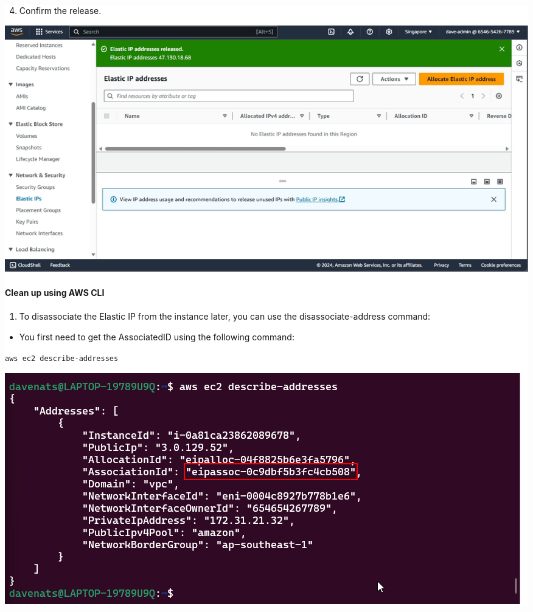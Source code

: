 4. Confirm the release.

![](/assets/img/backbone-of-aws/EIA/EIA-10.png)

#### Clean up using AWS CLI

1. To disassociate the Elastic IP from the instance later, you can use the disassociate-address command:

- You first need to get the AssociatedID using the following command:

```bash
aws ec2 describe-addresses
```

![](/assets/img/backbone-of-aws/EIA/EIA-23.png)
